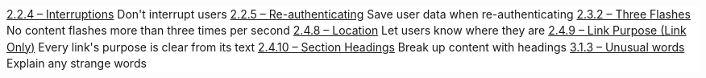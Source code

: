 </tr>

<tr>

<td class="ms-rteTable-default"><a href="https://www.wuhcag.com/interruptions/">2.2.4 – Interruptions</a></td>

<td class="ms-rteTable-default">Don't interrupt users</td>

</tr>

<tr>

<td class="ms-rteTable-default"><a href="https://www.wuhcag.com/re-authenticating/">2.2.5 – Re-authenticating</a></td>

<td class="ms-rteTable-default">Save user data when re-authenticating</td>

</tr>

<tr>

<td class="ms-rteTable-default"><a href="https://www.wuhcag.com/three-flashes/">2.3.2 – Three Flashes</a></td>

<td class="ms-rteTable-default">No content flashes more than three times per second</td>

</tr>

<tr>

<td class="ms-rteTable-default"><a href="https://www.wuhcag.com/location/">2.4.8 – Location</a></td>

<td class="ms-rteTable-default">Let users know where they are</td>

</tr>

<tr>

<td class="ms-rteTable-default"><a href="https://www.wuhcag.com/link-purpose-link-only/">2.4.9 – Link Purpose (Link Only)</a></td>

<td class="ms-rteTable-default">Every link's purpose is clear from its text</td>

</tr>

<tr>

<td class="ms-rteTable-default"><a href="https://www.wuhcag.com/section-headings/">2.4.10 – Section Headings</a></td>

<td class="ms-rteTable-default">Break up content with headings</td>

</tr>

<tr>

<td class="ms-rteTable-default"><a href="https://www.wuhcag.com/unusual-words/">3.1.3 – Unusual words</a></td>

<td class="ms-rteTable-default">Explain any strange words</td>

</tr>
